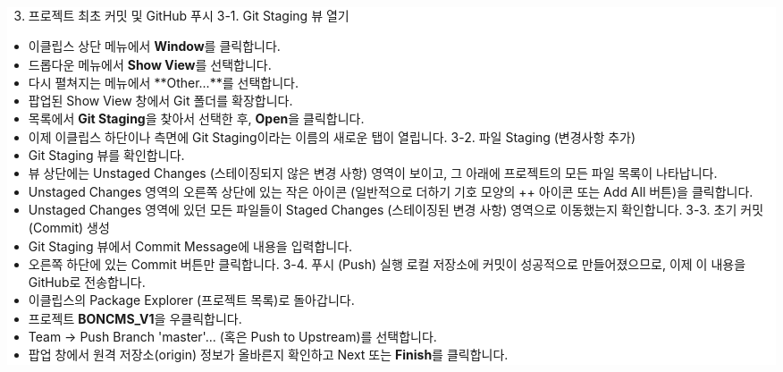 



3. 프로젝트 최초 커밋 및 GitHub 푸시
3-1. Git Staging 뷰 열기
- 이클립스 상단 메뉴에서 **Window**를 클릭합니다.      
- 드롭다운 메뉴에서 **Show View**를 선택합니다.
- 다시 펼쳐지는 메뉴에서 **Other...**를 선택합니다.
- 팝업된 Show View 창에서 Git 폴더를 확장합니다.
- 목록에서 **Git Staging**을 찾아서 선택한 후, **Open**을 클릭합니다.
- 이제 이클립스 하단이나 측면에 Git Staging이라는 이름의 새로운 탭이 열립니다.
3-2. 파일 Staging (변경사항 추가)
- Git Staging 뷰를 확인합니다.
- 뷰 상단에는 Unstaged Changes (스테이징되지 않은 변경 사항) 영역이 보이고, 그 아래에 프로젝트의 모든 파일 목록이 나타납니다.
- Unstaged Changes 영역의 오른쪽 상단에 있는 작은 아이콘 (일반적으로 더하기 기호 모양의 ++ 아이콘 또는 Add All 버튼)을 클릭합니다.
- Unstaged Changes 영역에 있던 모든 파일들이 Staged Changes (스테이징된 변경 사항) 영역으로 이동했는지 확인합니다.
3-3. 초기 커밋 (Commit) 생성
- Git Staging 뷰에서 Commit Message에 내용을 입력합니다.
- 오른쪽 하단에 있는 Commit 버튼만 클릭합니다.
3-4. 푸시 (Push) 실행
로컬 저장소에 커밋이 성공적으로 만들어졌으므로, 이제 이 내용을 GitHub로 전송합니다.
- 이클립스의 Package Explorer (프로젝트 목록)로 돌아갑니다.
- 프로젝트 **BONCMS_V1**을 우클릭합니다.
- Team → Push Branch 'master'... (혹은 Push to Upstream)를 선택합니다.
- 팝업 창에서 원격 저장소(origin) 정보가 올바른지 확인하고 Next 또는 **Finish**를 클릭합니다.
